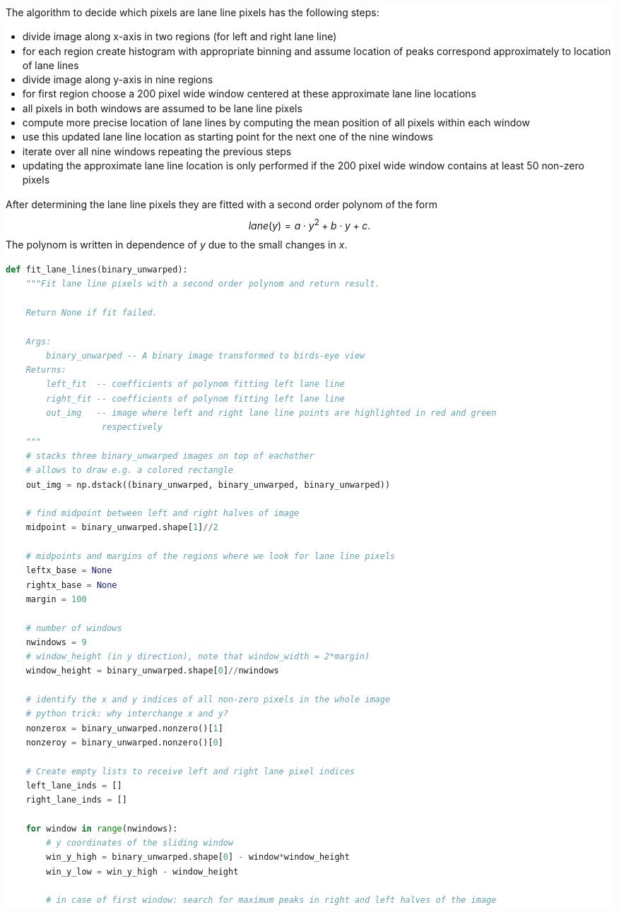 
The algorithm to decide which pixels are lane line pixels has the following steps:
* divide image along x-axis in two regions (for left and right lane line)
* for each region create histogram with appropriate binning and assume location of peaks correspond approximately to location of lane lines
* divide image along y-axis in nine regions
* for first region choose a 200 pixel wide window centered at these approximate lane line locations
* all pixels in both windows are assumed to be lane line pixels
* compute more precise location of lane lines by computing the mean position of all pixels within each window
* use this updated lane line location as starting point for the next one of the nine windows
* iterate over all nine windows repeating the previous steps
* updating the approximate lane line location is only performed if the 200 pixel wide window contains at least 50 non-zero pixels 
    
After determining the lane line pixels they are fitted with a second order polynom of the form
$$lane(y) = a\cdot y^2 + b\cdot y + c.$$
The polynom is written in dependence of $y$ due to the small changes in $x$.


```python
def fit_lane_lines(binary_unwarped):
    """Fit lane line pixels with a second order polynom and return result.
    
    Return None if fit failed.
    
    Args:
        binary_unwarped -- A binary image transformed to birds-eye view 
    Returns:
        left_fit  -- coefficients of polynom fitting left lane line
        right_fit -- coefficients of polynom fitting left lane line
        out_img   -- image where left and right lane line points are highlighted in red and green
                   respectively
    """
    # stacks three binary_unwarped images on top of eachother
    # allows to draw e.g. a colored rectangle
    out_img = np.dstack((binary_unwarped, binary_unwarped, binary_unwarped))

    # find midpoint between left and right halves of image
    midpoint = binary_unwarped.shape[1]//2

    # midpoints and margins of the regions where we look for lane line pixels
    leftx_base = None
    rightx_base = None
    margin = 100 

    # number of windows 
    nwindows = 9
    # window_height (in y direction), note that window_width = 2*margin)
    window_height = binary_unwarped.shape[0]//nwindows

    # identify the x and y indices of all non-zero pixels in the whole image
    # python trick: why interchange x and y?
    nonzerox = binary_unwarped.nonzero()[1]
    nonzeroy = binary_unwarped.nonzero()[0]
    
    # Create empty lists to receive left and right lane pixel indices
    left_lane_inds = []
    right_lane_inds = []

    for window in range(nwindows):
        # y coordinates of the sliding window
        win_y_high = binary_unwarped.shape[0] - window*window_height
        win_y_low = win_y_high - window_height

        # in case of first window: search for maximum peaks in right and left halves of the image
```